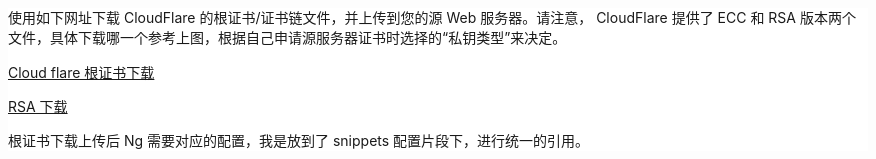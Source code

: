 使用如下网址下载 CloudFlare 的根证书/证书链文件，并上传到您的源 Web 服务器。请注意， CloudFlare 提供了 ECC 和 RSA 版本两个文件，具体下载哪一个参考上图，根据自己申请源服务器证书时选择的“私钥类型”来决定。

[Cloud flare 根证书下载](https://developers.cloudflare.com/ssl/origin-configuration/origin-ca/#cloudflare-origin-ca-root-certificate)

[RSA 下载](https://developers.cloudflare.com/ssl/static/origin_ca_rsa_root.pem)

根证书下载上传后 Ng 需要对应的配置，我是放到了 snippets 配置片段下，进行统一的引用。